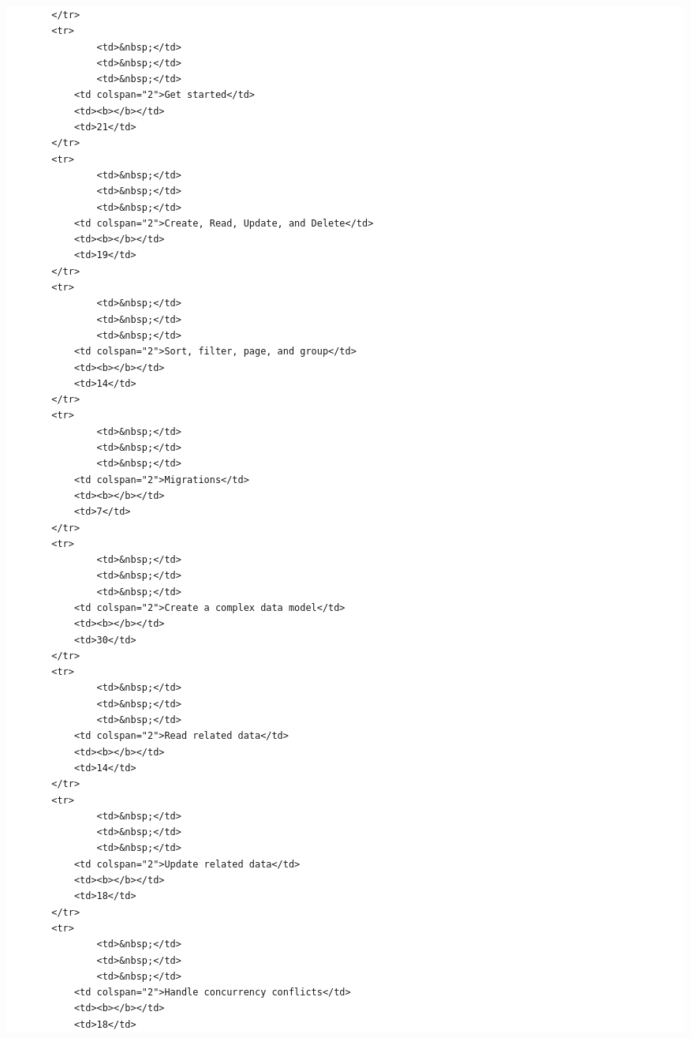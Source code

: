             </tr>
            <tr>
                    <td>&nbsp;</td>
                    <td>&nbsp;</td>
                    <td>&nbsp;</td>
                <td colspan="2">Get started</td>
                <td><b></b></td>
                <td>21</td>
            </tr>
            <tr>
                    <td>&nbsp;</td>
                    <td>&nbsp;</td>
                    <td>&nbsp;</td>
                <td colspan="2">Create, Read, Update, and Delete</td>
                <td><b></b></td>
                <td>19</td>
            </tr>
            <tr>
                    <td>&nbsp;</td>
                    <td>&nbsp;</td>
                    <td>&nbsp;</td>
                <td colspan="2">Sort, filter, page, and group</td>
                <td><b></b></td>
                <td>14</td>
            </tr>
            <tr>
                    <td>&nbsp;</td>
                    <td>&nbsp;</td>
                    <td>&nbsp;</td>
                <td colspan="2">Migrations</td>
                <td><b></b></td>
                <td>7</td>
            </tr>
            <tr>
                    <td>&nbsp;</td>
                    <td>&nbsp;</td>
                    <td>&nbsp;</td>
                <td colspan="2">Create a complex data model</td>
                <td><b></b></td>
                <td>30</td>
            </tr>
            <tr>
                    <td>&nbsp;</td>
                    <td>&nbsp;</td>
                    <td>&nbsp;</td>
                <td colspan="2">Read related data</td>
                <td><b></b></td>
                <td>14</td>
            </tr>
            <tr>
                    <td>&nbsp;</td>
                    <td>&nbsp;</td>
                    <td>&nbsp;</td>
                <td colspan="2">Update related data</td>
                <td><b></b></td>
                <td>18</td>
            </tr>
            <tr>
                    <td>&nbsp;</td>
                    <td>&nbsp;</td>
                    <td>&nbsp;</td>
                <td colspan="2">Handle concurrency conflicts</td>
                <td><b></b></td>
                <td>18</td>